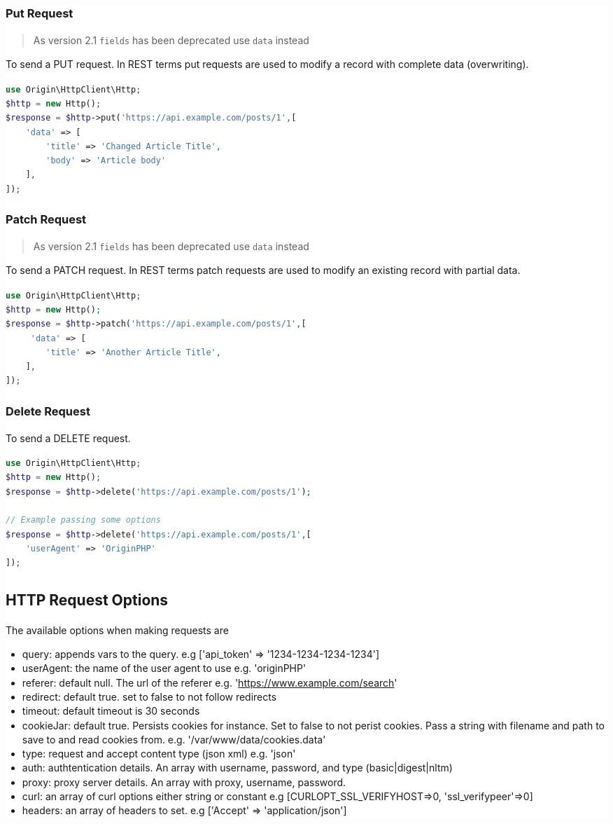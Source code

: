 ### Put Request

> As version 2.1 `fields` has been deprecated use `data` instead

To send a PUT request. In REST terms put requests are used to modify a record with complete data (overwriting).

```php
use Origin\HttpClient\Http;
$http = new Http();
$response = $http->put('https://api.example.com/posts/1',[
    'data' => [
        'title' => 'Changed Article Title',
        'body' => 'Article body'
    ],
]);
```

### Patch Request

> As version 2.1 `fields` has been deprecated use `data` instead

To send a PATCH request. In REST terms patch requests are used to modify an existing record with partial data.

```php
use Origin\HttpClient\Http;
$http = new Http();
$response = $http->patch('https://api.example.com/posts/1',[
     'data' => [
        'title' => 'Another Article Title',
    ],
]);
```

### Delete Request

To send a DELETE request.

```php
use Origin\HttpClient\Http;
$http = new Http();
$response = $http->delete('https://api.example.com/posts/1');

// Example passing some options
$response = $http->delete('https://api.example.com/posts/1',[
    'userAgent' => 'OriginPHP'
]);
```

## HTTP Request Options

The available options when making requests are

- query: appends vars to the query. e.g ['api_token' => '1234-1234-1234-1234']
- userAgent: the name of the user agent to use e.g. 'originPHP'
- referer: default null. The url of the referer e.g. 'https://www.example.com/search'
- redirect: default true. set to false to not follow redirects
- timeout: default timeout is 30 seconds
- cookieJar: default true. Persists cookies for instance. Set to false to not perist cookies. Pass a string with filename and path to save to and read cookies from. e.g. '/var/www/data/cookies.data'
- type: request and accept content type (json xml) e.g. 'json'
- auth: authtentication details. An array with username, password, and type (basic|digest|nltm)
- proxy: proxy server details. An array with proxy, username, password.
- curl: an array of curl options either string or constant e.g [CURLOPT_SSL_VERIFYHOST=>0, 'ssl_verifypeer'=>0]
- headers: an array of headers to set. e.g ['Accept' => 'application/json']